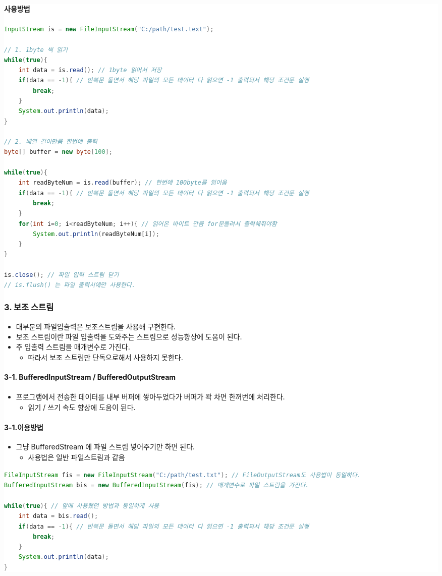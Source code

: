 #### 사용방법

```java
InputStream is = new FileInputStream("C:/path/test.text");

// 1. 1byte 씩 읽기 
while(true){
    int data = is.read(); // 1byte 읽어서 저장 
    if(data == -1){ // 반복문 돌면서 해당 파일의 모든 데이터 다 읽으면 -1 출력되서 해당 조건문 실행 
        break;
    }
    System.out.println(data);
}

// 2. 배열 길이만큼 한번에 출력 
byte[] buffer = new byte[100];

while(true){
    int readByteNum = is.read(buffer); // 한번에 100byte를 읽어옴 
    if(data == -1){ // 반복문 돌면서 해당 파일의 모든 데이터 다 읽으면 -1 출력되서 해당 조건문 실행 
        break;
    }
    for(int i=0; i<readByteNum; i++){ // 읽어온 바이트 만큼 for문돌려서 출력해줘야함 
        System.out.println(readByteNum[i]);
    }
}

is.close(); // 파일 입력 스트림 닫기 
// is.flush() 는 파일 출력시에만 사용한다. 
```

### 3. 보조 스트림 

- 대부분의 파일입출력은 보조스트림을 사용해 구현한다. 
- 보조 스트림이란 파일 입출력을 도와주는 스트림으로 성능향상에 도움이 된다. 
- 주 입출력 스트림을 매개변수로 가진다. 
  - 따라서 보조 스트림만 단독으로해서 사용하지 못한다. 

#### 3-1. BufferedInputStream / BufferedOutputStream

- 프로그램에서 전송한 데이터를 내부 버퍼에 쌓아두었다가 버퍼가 꽉 차면 한꺼번에 처리한다. 
  - 읽기 / 쓰기 속도 향상에 도움이 된다. 

#### 3-1.이용방법

- 그냥 BufferedStream 에 파일 스트림 넣어주기만 하면 된다. 
  - 사용법은 일반 파일스트림과 같음 

```java
FileInputStream fis = new FileInputStream("C:/path/test.txt"); // FileOutputStream도 사용법이 동일하다. 
BufferedInputStream bis = new BufferedInputStream(fis); // 매개변수로 파일 스트림을 가진다. 

while(true){ // 앞에 사용했던 방법과 동일하게 사용 
    int data = bis.read();
    if(data == -1){ // 반복문 돌면서 해당 파일의 모든 데이터 다 읽으면 -1 출력되서 해당 조건문 실행 
        break;
    }
    System.out.println(data);
}
```
